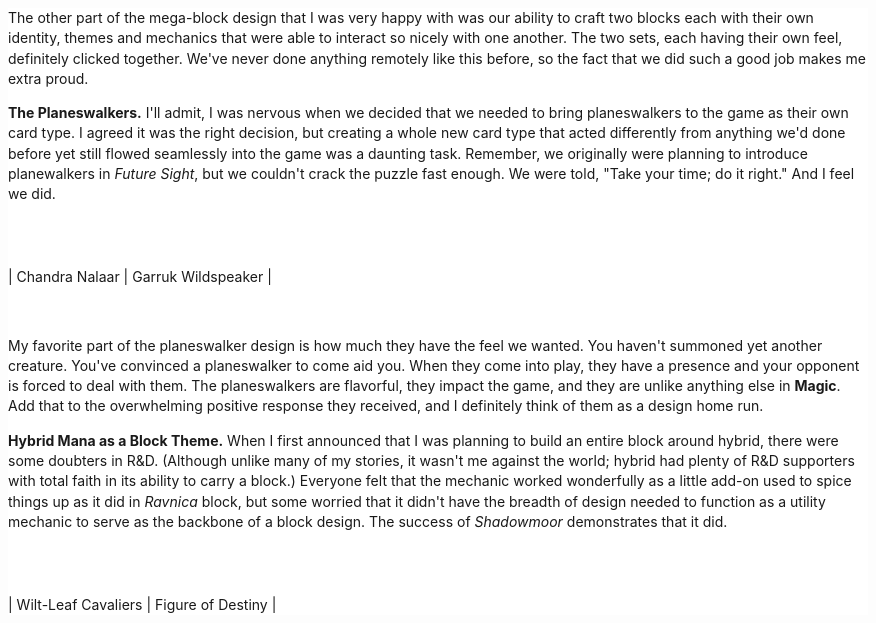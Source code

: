 
The other part of the mega-block design that I was very happy with was our ability to craft two blocks each with their own identity, themes and mechanics that were able to interact so nicely with one another. The two sets, each having their own feel, definitely clicked together. We've never done anything remotely like this before, so the fact that we did such a good job makes me extra proud.


**The Planeswalkers.** I'll admit, I was nervous when we decided that we needed to bring planeswalkers to the game as their own card type. I agreed it was the right decision, but creating a whole new card type that acted differently from anything we'd done before yet still flowed seamlessly into the game was a daunting task. Remember, we originally were planning to introduce planewalkers in *Future Sight*, but we couldn't crack the puzzle fast enough. We were told, "Take your time; do it right." And I feel we did.


 




|  |  |
| --- | --- |
| 
Chandra Nalaar
 | 
Garruk Wildspeaker
 |

 


My favorite part of the planeswalker design is how much they have the feel we wanted. You haven't summoned yet another creature. You've convinced a planeswalker to come aid you. When they come into play, they have a presence and your opponent is forced to deal with them. The planeswalkers are flavorful, they impact the game, and they are unlike anything else in **Magic**. Add that to the overwhelming positive response they received, and I definitely think of them as a design home run.


**Hybrid Mana as a Block Theme.** When I first announced that I was planning to build an entire block around hybrid, there were some doubters in R&D. (Although unlike many of my stories, it wasn't me against the world; hybrid had plenty of R&D supporters with total faith in its ability to carry a block.) Everyone felt that the mechanic worked wonderfully as a little add-on used to spice things up as it did in *Ravnica* block, but some worried that it didn't have the breadth of design needed to function as a utility mechanic to serve as the backbone of a block design. The success of *Shadowmoor* demonstrates that it did.


 




|  |  |
| --- | --- |
| 
Wilt-Leaf Cavaliers
 | 
Figure of Destiny
 |
